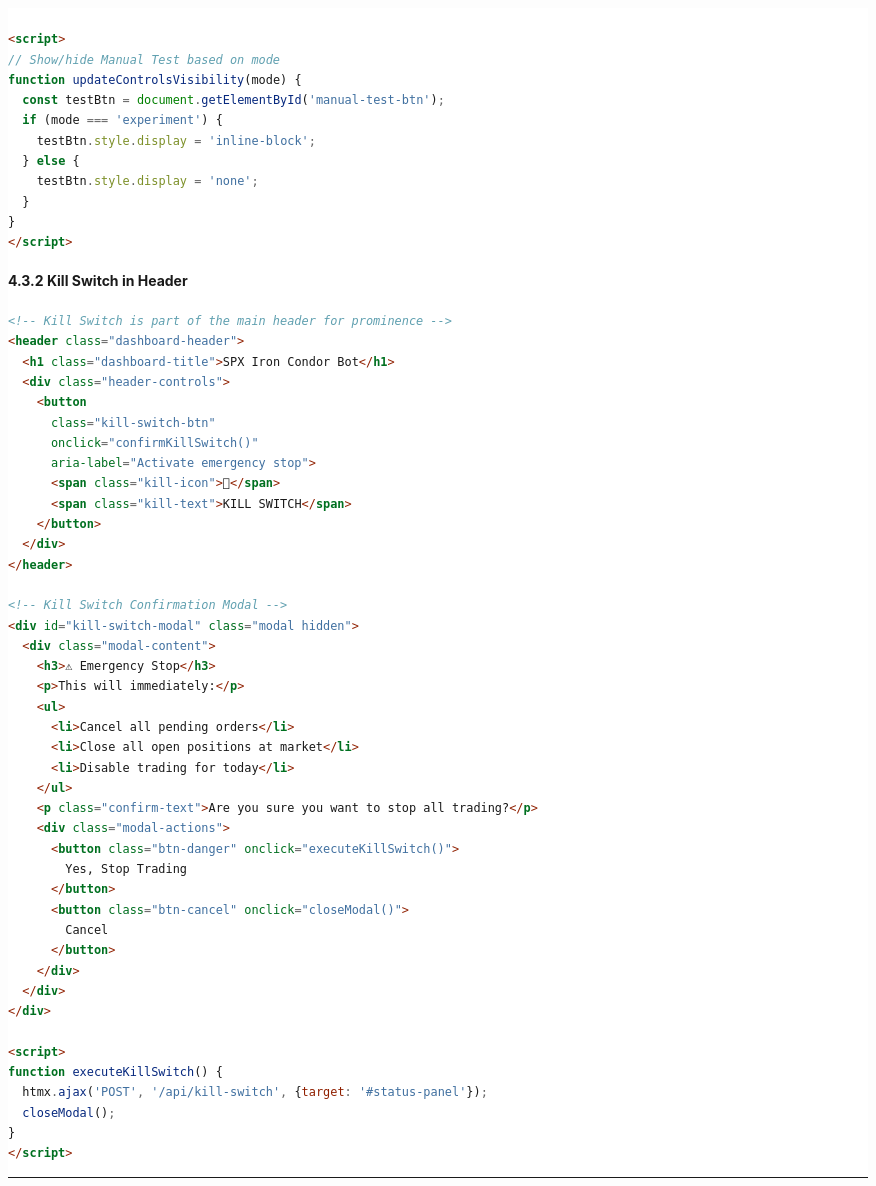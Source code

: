```html

<script>
// Show/hide Manual Test based on mode
function updateControlsVisibility(mode) {
  const testBtn = document.getElementById('manual-test-btn');
  if (mode === 'experiment') {
    testBtn.style.display = 'inline-block';
  } else {
    testBtn.style.display = 'none';
  }
}
</script>
```

#### 4.3.2 Kill Switch in Header
```html
<!-- Kill Switch is part of the main header for prominence -->
<header class="dashboard-header">
  <h1 class="dashboard-title">SPX Iron Condor Bot</h1>
  <div class="header-controls">
    <button 
      class="kill-switch-btn"
      onclick="confirmKillSwitch()"
      aria-label="Activate emergency stop">
      <span class="kill-icon">🛑</span>
      <span class="kill-text">KILL SWITCH</span>
    </button>
  </div>
</header>

<!-- Kill Switch Confirmation Modal -->
<div id="kill-switch-modal" class="modal hidden">
  <div class="modal-content">
    <h3>⚠️ Emergency Stop</h3>
    <p>This will immediately:</p>
    <ul>
      <li>Cancel all pending orders</li>
      <li>Close all open positions at market</li>
      <li>Disable trading for today</li>
    </ul>
    <p class="confirm-text">Are you sure you want to stop all trading?</p>
    <div class="modal-actions">
      <button class="btn-danger" onclick="executeKillSwitch()">
        Yes, Stop Trading
      </button>
      <button class="btn-cancel" onclick="closeModal()">
        Cancel
      </button>
    </div>
  </div>
</div>

<script>
function executeKillSwitch() {
  htmx.ajax('POST', '/api/kill-switch', {target: '#status-panel'});
  closeModal();
}
</script>
```

---